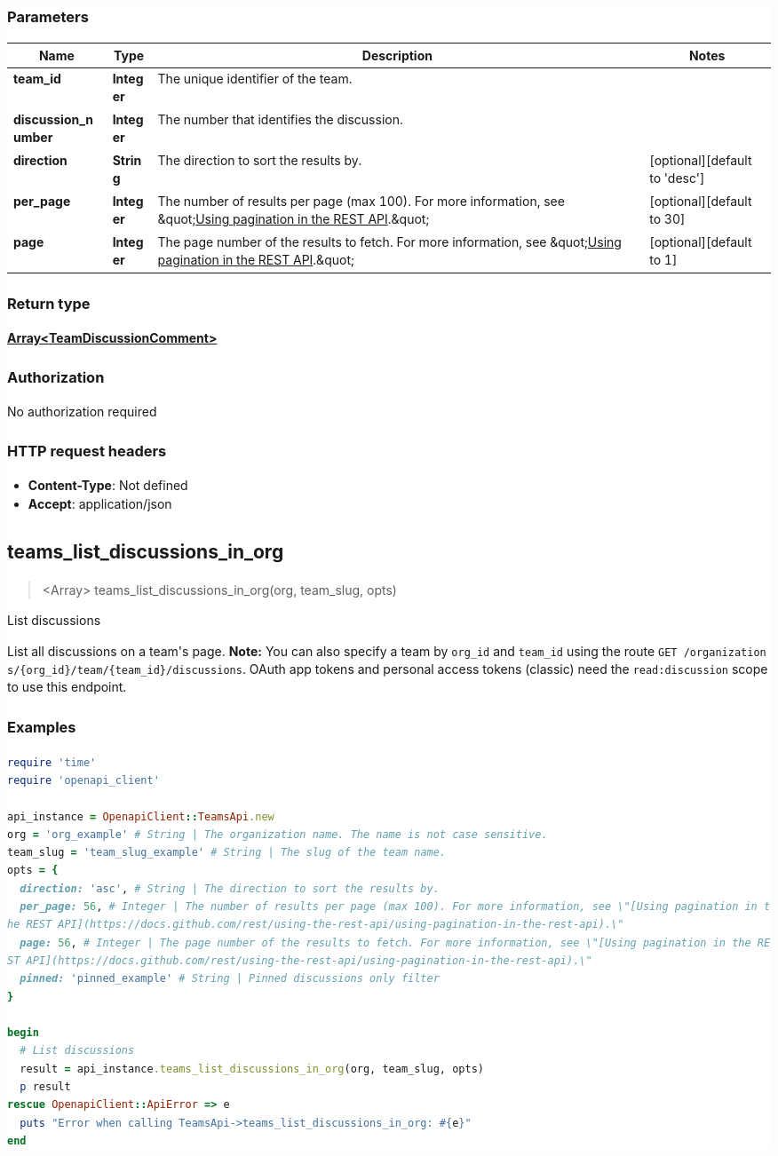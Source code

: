 ### Parameters

| Name | Type | Description | Notes |
| ---- | ---- | ----------- | ----- |
| **team_id** | **Integer** | The unique identifier of the team. |  |
| **discussion_number** | **Integer** | The number that identifies the discussion. |  |
| **direction** | **String** | The direction to sort the results by. | [optional][default to &#39;desc&#39;] |
| **per_page** | **Integer** | The number of results per page (max 100). For more information, see \&quot;[Using pagination in the REST API](https://docs.github.com/rest/using-the-rest-api/using-pagination-in-the-rest-api).\&quot; | [optional][default to 30] |
| **page** | **Integer** | The page number of the results to fetch. For more information, see \&quot;[Using pagination in the REST API](https://docs.github.com/rest/using-the-rest-api/using-pagination-in-the-rest-api).\&quot; | [optional][default to 1] |

### Return type

[**Array&lt;TeamDiscussionComment&gt;**](TeamDiscussionComment.md)

### Authorization

No authorization required

### HTTP request headers

- **Content-Type**: Not defined
- **Accept**: application/json


## teams_list_discussions_in_org

> <Array<TeamDiscussion>> teams_list_discussions_in_org(org, team_slug, opts)

List discussions

List all discussions on a team's page.  **Note:** You can also specify a team by `org_id` and `team_id` using the route `GET /organizations/{org_id}/team/{team_id}/discussions`.  OAuth app tokens and personal access tokens (classic) need the `read:discussion` scope to use this endpoint.

### Examples

```ruby
require 'time'
require 'openapi_client'

api_instance = OpenapiClient::TeamsApi.new
org = 'org_example' # String | The organization name. The name is not case sensitive.
team_slug = 'team_slug_example' # String | The slug of the team name.
opts = {
  direction: 'asc', # String | The direction to sort the results by.
  per_page: 56, # Integer | The number of results per page (max 100). For more information, see \"[Using pagination in the REST API](https://docs.github.com/rest/using-the-rest-api/using-pagination-in-the-rest-api).\"
  page: 56, # Integer | The page number of the results to fetch. For more information, see \"[Using pagination in the REST API](https://docs.github.com/rest/using-the-rest-api/using-pagination-in-the-rest-api).\"
  pinned: 'pinned_example' # String | Pinned discussions only filter
}

begin
  # List discussions
  result = api_instance.teams_list_discussions_in_org(org, team_slug, opts)
  p result
rescue OpenapiClient::ApiError => e
  puts "Error when calling TeamsApi->teams_list_discussions_in_org: #{e}"
end
```
